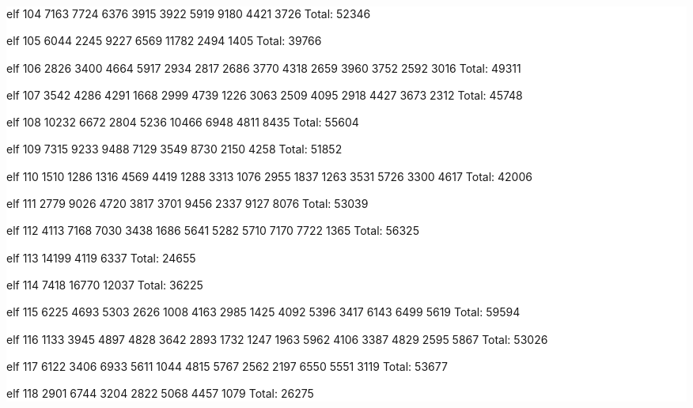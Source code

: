 elf 104
        7163 7724 6376 3915 3922 5919 9180 4421 3726
        Total: 52346

elf 105
        6044 2245 9227 6569 11782 2494 1405
        Total: 39766

elf 106
        2826 3400 4664 5917 2934 2817 2686 3770 4318 2659 3960 3752 2592 3016
        Total: 49311

elf 107
        3542 4286 4291 1668 2999 4739 1226 3063 2509 4095 2918 4427 3673 2312
        Total: 45748

elf 108
        10232 6672 2804 5236 10466 6948 4811 8435
        Total: 55604

elf 109
        7315 9233 9488 7129 3549 8730 2150 4258
        Total: 51852

elf 110
        1510 1286 1316 4569 4419 1288 3313 1076 2955 1837 1263 3531 5726 3300 4617
        Total: 42006

elf 111
        2779 9026 4720 3817 3701 9456 2337 9127 8076
        Total: 53039

elf 112
        4113 7168 7030 3438 1686 5641 5282 5710 7170 7722 1365
        Total: 56325

elf 113
        14199 4119 6337
        Total: 24655

elf 114
        7418 16770 12037
        Total: 36225

elf 115
        6225 4693 5303 2626 1008 4163 2985 1425 4092 5396 3417 6143 6499 5619
        Total: 59594

elf 116
        1133 3945 4897 4828 3642 2893 1732 1247 1963 5962 4106 3387 4829 2595 5867
        Total: 53026

elf 117
        6122 3406 6933 5611 1044 4815 5767 2562 2197 6550 5551 3119
        Total: 53677

elf 118
        2901 6744 3204 2822 5068 4457 1079
        Total: 26275
